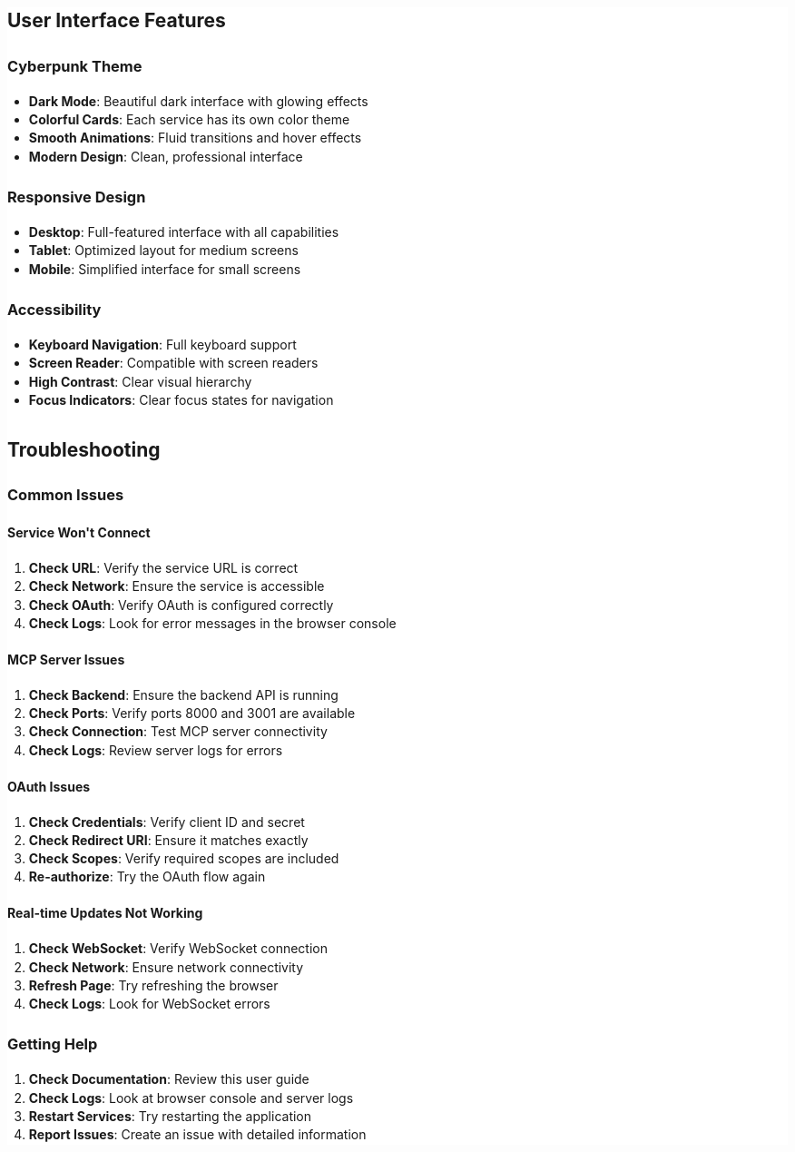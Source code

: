 ## User Interface Features

### **Cyberpunk Theme**
- **Dark Mode**: Beautiful dark interface with glowing effects
- **Colorful Cards**: Each service has its own color theme
- **Smooth Animations**: Fluid transitions and hover effects
- **Modern Design**: Clean, professional interface

### **Responsive Design**
- **Desktop**: Full-featured interface with all capabilities
- **Tablet**: Optimized layout for medium screens
- **Mobile**: Simplified interface for small screens

### **Accessibility**
- **Keyboard Navigation**: Full keyboard support
- **Screen Reader**: Compatible with screen readers
- **High Contrast**: Clear visual hierarchy
- **Focus Indicators**: Clear focus states for navigation

## Troubleshooting

### **Common Issues**

#### **Service Won't Connect**
1. **Check URL**: Verify the service URL is correct
2. **Check Network**: Ensure the service is accessible
3. **Check OAuth**: Verify OAuth is configured correctly
4. **Check Logs**: Look for error messages in the browser console

#### **MCP Server Issues**
1. **Check Backend**: Ensure the backend API is running
2. **Check Ports**: Verify ports 8000 and 3001 are available
3. **Check Connection**: Test MCP server connectivity
4. **Check Logs**: Review server logs for errors

#### **OAuth Issues**
1. **Check Credentials**: Verify client ID and secret
2. **Check Redirect URI**: Ensure it matches exactly
3. **Check Scopes**: Verify required scopes are included
4. **Re-authorize**: Try the OAuth flow again

#### **Real-time Updates Not Working**
1. **Check WebSocket**: Verify WebSocket connection
2. **Check Network**: Ensure network connectivity
3. **Refresh Page**: Try refreshing the browser
4. **Check Logs**: Look for WebSocket errors

### **Getting Help**
1. **Check Documentation**: Review this user guide
2. **Check Logs**: Look at browser console and server logs
3. **Restart Services**: Try restarting the application
4. **Report Issues**: Create an issue with detailed information

